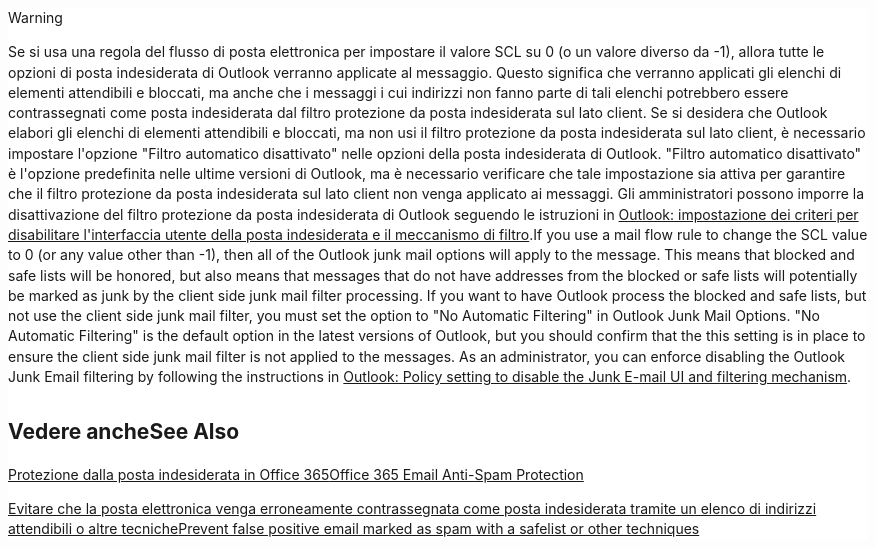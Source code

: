 > [!WARNING]
> <span data-ttu-id="395d8-p110">Se si usa una regola del flusso di posta elettronica per impostare il valore SCL su 0 (o un valore diverso da -1), allora tutte le opzioni di posta indesiderata di Outlook verranno applicate al messaggio. Questo significa che verranno applicati gli elenchi di elementi attendibili e bloccati, ma anche che i messaggi i cui indirizzi non fanno parte di tali elenchi potrebbero essere contrassegnati come posta indesiderata dal filtro protezione da posta indesiderata sul lato client. Se si desidera che Outlook elabori gli elenchi di elementi attendibili e bloccati, ma non usi il filtro protezione da posta indesiderata sul lato client, è necessario impostare l'opzione "Filtro automatico disattivato" nelle opzioni della posta indesiderata di Outlook. "Filtro automatico disattivato" è l'opzione predefinita nelle ultime versioni di Outlook, ma è necessario verificare che tale impostazione sia attiva per garantire che il filtro protezione da posta indesiderata sul lato client non venga applicato ai messaggi. Gli amministratori possono imporre la disattivazione del filtro protezione da posta indesiderata di Outlook seguendo le istruzioni in [Outlook: impostazione dei criteri per disabilitare l'interfaccia utente della posta indesiderata e il meccanismo di filtro](https://support.microsoft.com/it-IT/kb/2180568).</span><span class="sxs-lookup"><span data-stu-id="395d8-p110">If you use a mail flow rule to change the SCL value to 0 (or any value other than -1), then all of the Outlook junk mail options will apply to the message. This means that blocked and safe lists will be honored, but also means that messages that do not have addresses from the blocked or safe lists will potentially be marked as junk by the client side junk mail filter processing. If you want to have Outlook process the blocked and safe lists, but not use the client side junk mail filter, you must set the option to "No Automatic Filtering" in Outlook Junk Mail Options. "No Automatic Filtering" is the default option in the latest versions of Outlook, but you should confirm that the this setting is in place to ensure the client side junk mail filter is not applied to the messages. As an administrator, you can enforce disabling the Outlook Junk Email filtering by following the instructions in [Outlook: Policy setting to disable the Junk E-mail UI and filtering mechanism](https://support.microsoft.com/it-IT/kb/2180568).</span></span>
  
## <a name="see-also"></a><span data-ttu-id="395d8-150">Vedere anche</span><span class="sxs-lookup"><span data-stu-id="395d8-150">See Also</span></span>

[<span data-ttu-id="395d8-151">Protezione dalla posta indesiderata in Office 365</span><span class="sxs-lookup"><span data-stu-id="395d8-151">Office 365 Email Anti-Spam Protection</span></span>](anti-spam-protection.md)
  
[<span data-ttu-id="395d8-152">Evitare che la posta elettronica venga erroneamente contrassegnata come posta indesiderata tramite un elenco di indirizzi attendibili o altre tecniche</span><span class="sxs-lookup"><span data-stu-id="395d8-152">Prevent false positive email marked as spam with a safelist or other techniques</span></span>](prevent-email-from-being-marked-as-spam.md)
